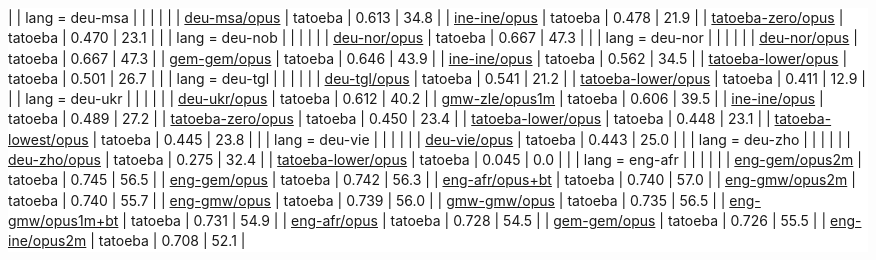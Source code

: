 | | lang = deu-msa | | | | |
| [deu-msa/opus](../models/deu-msa) | tatoeba | 0.613 | 34.8 |
| [ine-ine/opus](../models/ine-ine) | tatoeba | 0.478 | 21.9 |
| [tatoeba-zero/opus](../models/tatoeba-zero) | tatoeba | 0.470 | 23.1 |
| | lang = deu-nob | | | | |
| [deu-nor/opus](../models/deu-nor) | tatoeba | 0.667 | 47.3 |
| | lang = deu-nor | | | | |
| [deu-nor/opus](../models/deu-nor) | tatoeba | 0.667 | 47.3 |
| [gem-gem/opus](../models/gem-gem) | tatoeba | 0.646 | 43.9 |
| [ine-ine/opus](../models/ine-ine) | tatoeba | 0.562 | 34.5 |
| [tatoeba-lower/opus](../models/tatoeba-lower) | tatoeba | 0.501 | 26.7 |
| | lang = deu-tgl | | | | |
| [deu-tgl/opus](../models/deu-tgl) | tatoeba | 0.541 | 21.2 |
| [tatoeba-lower/opus](../models/tatoeba-lower) | tatoeba | 0.411 | 12.9 |
| | lang = deu-ukr | | | | |
| [deu-ukr/opus](../models/deu-ukr) | tatoeba | 0.612 | 40.2 |
| [gmw-zle/opus1m](../models/gmw-zle) | tatoeba | 0.606 | 39.5 |
| [ine-ine/opus](../models/ine-ine) | tatoeba | 0.489 | 27.2 |
| [tatoeba-zero/opus](../models/tatoeba-zero) | tatoeba | 0.450 | 23.4 |
| [tatoeba-lower/opus](../models/tatoeba-lower) | tatoeba | 0.448 | 23.1 |
| [tatoeba-lowest/opus](../models/tatoeba-lowest) | tatoeba | 0.445 | 23.8 |
| | lang = deu-vie | | | | |
| [deu-vie/opus](../models/deu-vie) | tatoeba | 0.443 | 25.0 |
| | lang = deu-zho | | | | |
| [deu-zho/opus](../models/deu-zho) | tatoeba | 0.275 | 32.4 |
| [tatoeba-lower/opus](../models/tatoeba-lower) | tatoeba | 0.045 | 0.0 |
| | lang = eng-afr | | | | |
| [eng-gem/opus2m](../models/eng-gem) | tatoeba | 0.745 | 56.5 |
| [eng-gem/opus](../models/eng-gem) | tatoeba | 0.742 | 56.3 |
| [eng-afr/opus+bt](../models/eng-afr) | tatoeba | 0.740 | 57.0 |
| [eng-gmw/opus2m](../models/eng-gmw) | tatoeba | 0.740 | 55.7 |
| [eng-gmw/opus](../models/eng-gmw) | tatoeba | 0.739 | 56.0 |
| [gmw-gmw/opus](../models/gmw-gmw) | tatoeba | 0.735 | 56.5 |
| [eng-gmw/opus1m+bt](../models/eng-gmw) | tatoeba | 0.731 | 54.9 |
| [eng-afr/opus](../models/eng-afr) | tatoeba | 0.728 | 54.5 |
| [gem-gem/opus](../models/gem-gem) | tatoeba | 0.726 | 55.5 |
| [eng-ine/opus2m](../models/eng-ine) | tatoeba | 0.708 | 52.1 |